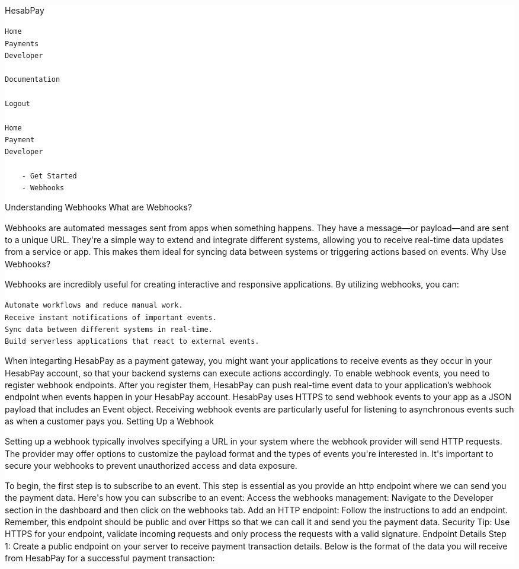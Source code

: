 


 
HesabPay

    Home
    Payments
    Developer

    Documentation

    Logout

    Home
    Payment
    Developer

        - Get Started
        - Webhooks

Understanding Webhooks
What are Webhooks?

Webhooks are automated messages sent from apps when something happens. They have a message—or payload—and are sent to a unique URL. They're a simple way to extend and integrate different systems, allowing you to receive real-time data updates from a service or app. This makes them ideal for syncing data between systems or triggering actions based on events.
Why Use Webhooks?

Webhooks are incredibly useful for creating interactive and responsive applications. By utilizing webhooks, you can:

    Automate workflows and reduce manual work.
    Receive instant notifications of important events.
    Sync data between different systems in real-time.
    Build serverless applications that react to external events.

When integarting HesabPay as a payment gateway, you might want your applications to receive events as they occur in your HesabPay account, so that your backend systems can execute actions accordingly. To enable webhook events, you need to register webhook endpoints. After you register them, HesabPay can push real-time event data to your application’s webhook endpoint when events happen in your HesabPay account. HesabPay uses HTTPS to send webhook events to your app as a JSON payload that includes an Event object. Receiving webhook events are particularly useful for listening to asynchronous events such as when a customer pays you.
Setting Up a Webhook

Setting up a webhook typically involves specifying a URL in your system where the webhook provider will send HTTP requests. The provider may offer options to customize the payload format and the types of events you're interested in. It's important to secure your webhooks to prevent unauthorized access and data exposure.

To begin, the first step is to subscribe to an event. This step is essential as you provide an http endpoint where we can send you the payment data. Here's how you can subscribe to an event:
Access the webhooks management: Navigate to the Developer section in the dashboard and then click on the webhooks tab.
Add an HTTP endpoint: Follow the instructions to add an endpoint. Remember, this endpoint should be public and over Https so that we can call it and send you the payment data.
Security Tip: Use HTTPS for your endpoint, validate incoming requests and only process the requests with a valid signature.
Endpoint Details
Step 1: Create a public endpoint on your server to receive payment transaction details. Below is the format of the data you will receive from HesabPay for a successful payment transaction:
